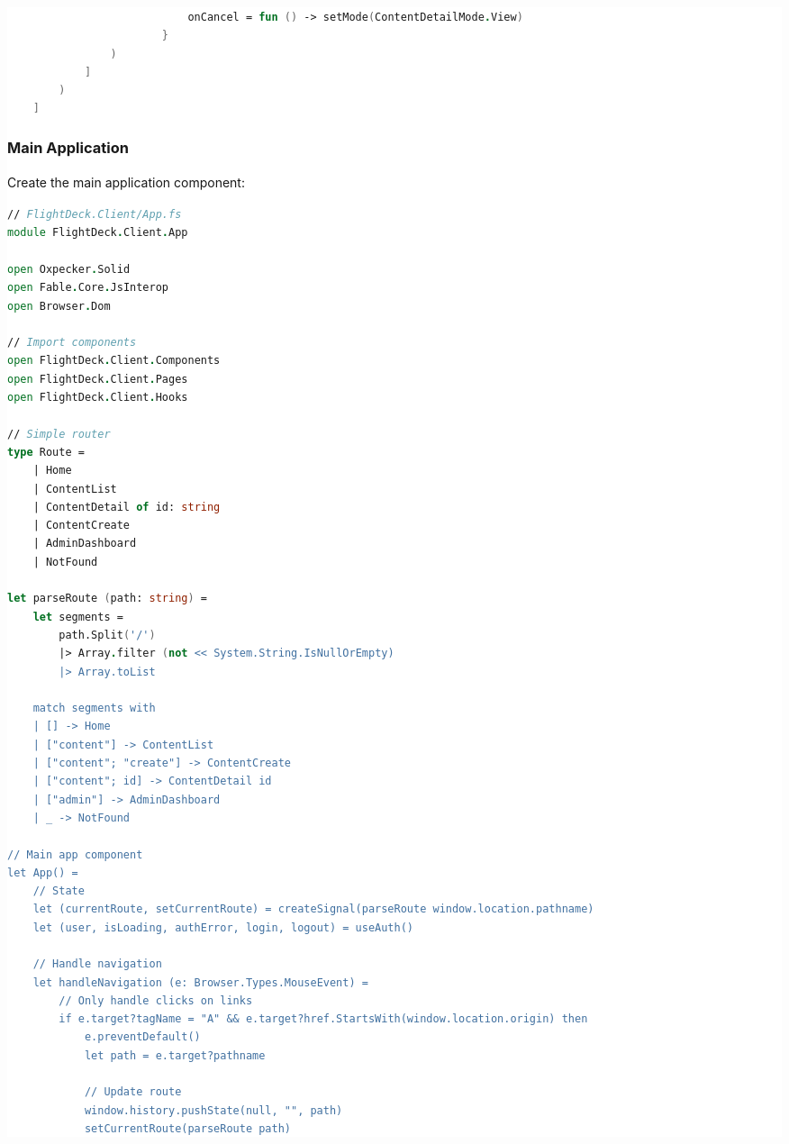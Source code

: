 ```fsharp
                            onCancel = fun () -> setMode(ContentDetailMode.View)
                        }
                )
            ]
        )
    ]
```

### Main Application

Create the main application component:

```fsharp
// FlightDeck.Client/App.fs
module FlightDeck.Client.App

open Oxpecker.Solid
open Fable.Core.JsInterop
open Browser.Dom

// Import components
open FlightDeck.Client.Components
open FlightDeck.Client.Pages
open FlightDeck.Client.Hooks

// Simple router
type Route =
    | Home
    | ContentList
    | ContentDetail of id: string
    | ContentCreate
    | AdminDashboard
    | NotFound

let parseRoute (path: string) =
    let segments = 
        path.Split('/')
        |> Array.filter (not << System.String.IsNullOrEmpty)
        |> Array.toList
    
    match segments with
    | [] -> Home
    | ["content"] -> ContentList
    | ["content"; "create"] -> ContentCreate
    | ["content"; id] -> ContentDetail id
    | ["admin"] -> AdminDashboard
    | _ -> NotFound

// Main app component
let App() =
    // State
    let (currentRoute, setCurrentRoute) = createSignal(parseRoute window.location.pathname)
    let (user, isLoading, authError, login, logout) = useAuth()
    
    // Handle navigation
    let handleNavigation (e: Browser.Types.MouseEvent) =
        // Only handle clicks on links
        if e.target?tagName = "A" && e.target?href.StartsWith(window.location.origin) then
            e.preventDefault()
            let path = e.target?pathname
            
            // Update route
            window.history.pushState(null, "", path)
            setCurrentRoute(parseRoute path)
```